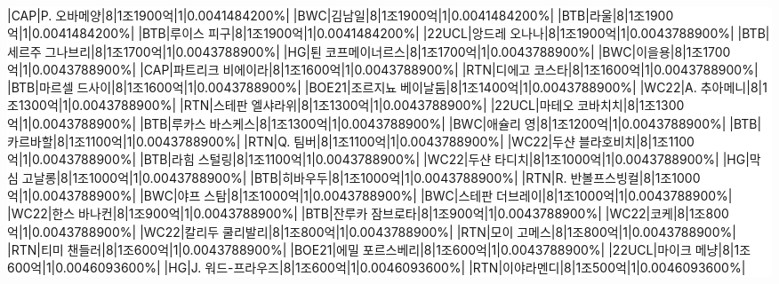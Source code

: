 |CAP|P. 오바메양|8|1조1900억|1|0.0041484200%|
|BWC|김남일|8|1조1900억|1|0.0041484200%|
|BTB|라울|8|1조1900억|1|0.0041484200%|
|BTB|루이스 피구|8|1조1900억|1|0.0041484200%|
|22UCL|앙드레 오나나|8|1조1900억|1|0.0043788900%|
|BTB|세르주 그나브리|8|1조1700억|1|0.0043788900%|
|HG|퇸 코프메이너르스|8|1조1700억|1|0.0043788900%|
|BWC|이을용|8|1조1700억|1|0.0043788900%|
|CAP|파트리크 비에이라|8|1조1600억|1|0.0043788900%|
|RTN|디에고 코스타|8|1조1600억|1|0.0043788900%|
|BTB|마르셀 드사이|8|1조1600억|1|0.0043788900%|
|BOE21|조르지뇨 베이날둠|8|1조1400억|1|0.0043788900%|
|WC22|A. 추아메니|8|1조1300억|1|0.0043788900%|
|RTN|스테판 엘샤라위|8|1조1300억|1|0.0043788900%|
|22UCL|마테오 코바치치|8|1조1300억|1|0.0043788900%|
|BTB|루카스 바스케스|8|1조1300억|1|0.0043788900%|
|BWC|애슐리 영|8|1조1200억|1|0.0043788900%|
|BTB|카르바할|8|1조1100억|1|0.0043788900%|
|RTN|Q. 팀버|8|1조1100억|1|0.0043788900%|
|WC22|두샨 블라호비치|8|1조1100억|1|0.0043788900%|
|BTB|라힘 스털링|8|1조1100억|1|0.0043788900%|
|WC22|두샨 타디치|8|1조1000억|1|0.0043788900%|
|HG|막심 고날롱|8|1조1000억|1|0.0043788900%|
|BTB|히바우두|8|1조1000억|1|0.0043788900%|
|RTN|R. 반볼프스빙컬|8|1조1000억|1|0.0043788900%|
|BWC|야프 스탐|8|1조1000억|1|0.0043788900%|
|BWC|스테판 더브레이|8|1조1000억|1|0.0043788900%|
|WC22|한스 바나컨|8|1조900억|1|0.0043788900%|
|BTB|잔루카 잠브로타|8|1조900억|1|0.0043788900%|
|WC22|코케|8|1조800억|1|0.0043788900%|
|WC22|칼리두 쿨리발리|8|1조800억|1|0.0043788900%|
|RTN|모이 고메스|8|1조800억|1|0.0043788900%|
|RTN|티미 챈들러|8|1조600억|1|0.0043788900%|
|BOE21|에밀 포르스베리|8|1조600억|1|0.0043788900%|
|22UCL|마이크 메냥|8|1조600억|1|0.0046093600%|
|HG|J. 워드-프라우즈|8|1조600억|1|0.0046093600%|
|RTN|이야라멘디|8|1조500억|1|0.0046093600%|